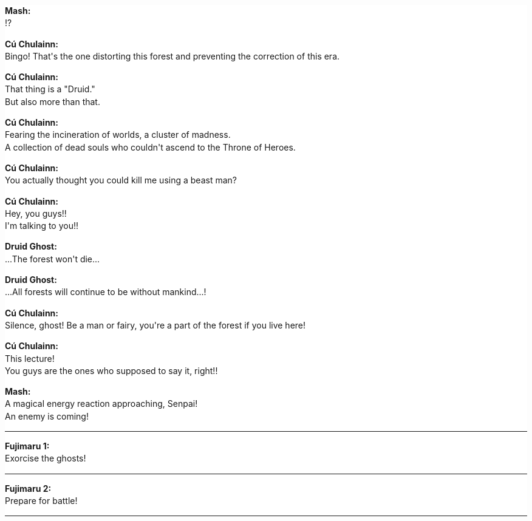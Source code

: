    
**Mash:**   
!?  
  
   
**Cú Chulainn:**   
Bingo! That's the one distorting this forest and preventing the correction of this era.  
  
   
**Cú Chulainn:**   
That thing is a "Druid."  
But also more than that.  
  
   
**Cú Chulainn:**   
Fearing the incineration of worlds, a cluster of madness.  
A collection of dead souls who couldn't ascend to the Throne of Heroes.  
  
   
**Cú Chulainn:**   
You actually thought you could kill me using a beast man?  
  
   
**Cú Chulainn:**   
Hey, you guys!!  
I'm talking to you!!  
  
   
**Druid Ghost:**   
...The forest won't die...  
  
   
**Druid Ghost:**   
...All forests will continue to be without mankind...!  
  
   
**Cú Chulainn:**   
Silence, ghost! Be a man or fairy, you're a part of the forest if you live here!  
  
   
**Cú Chulainn:**   
This lecture!  
You guys are the ones who supposed to say it, right!!  
  
   
**Mash:**   
A magical energy reaction approaching, Senpai!  
An enemy is coming!  
  
   
  
---  
  
**Fujimaru 1:**   
Exorcise the ghosts!  
   
  
---  
  
**Fujimaru 2:**   
Prepare for battle!  
   
  
  
---  
   